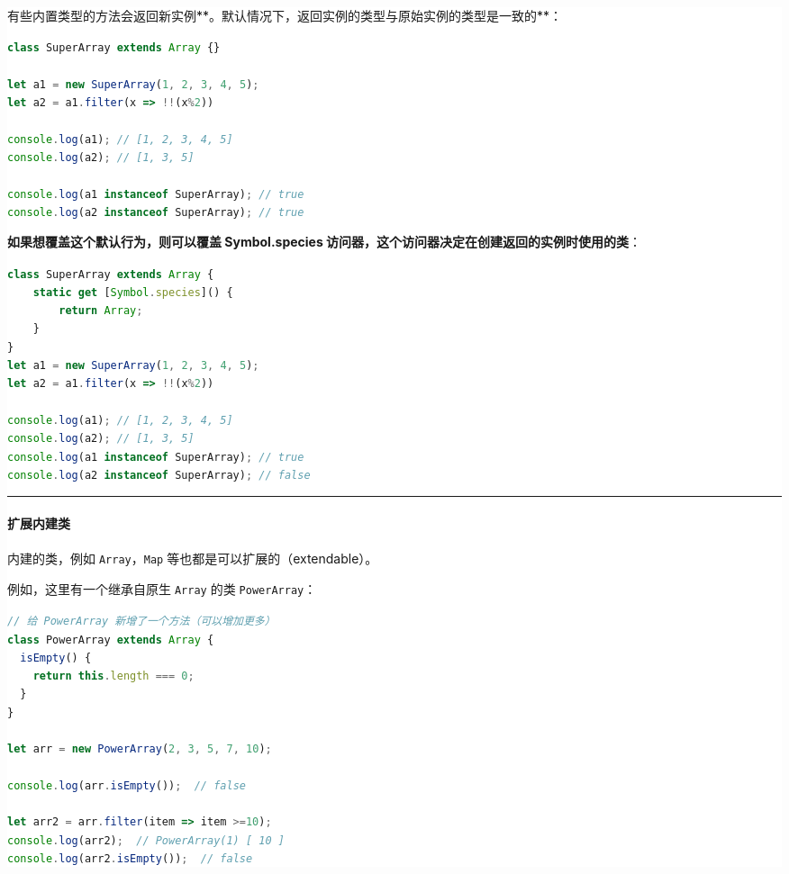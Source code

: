 有些内置类型的方法会返回新实例**。默认情况下，返回实例的类型与原始实例的类型是一致的**：

```js
class SuperArray extends Array {}

let a1 = new SuperArray(1, 2, 3, 4, 5);
let a2 = a1.filter(x => !!(x%2))

console.log(a1); // [1, 2, 3, 4, 5]
console.log(a2); // [1, 3, 5]

console.log(a1 instanceof SuperArray); // true
console.log(a2 instanceof SuperArray); // true
```

**如果想覆盖这个默认行为，则可以覆盖 Symbol.species 访问器，这个访问器决定在创建返回的实例时使用的类**：

```js
class SuperArray extends Array {
    static get [Symbol.species]() {
    	return Array;
    }
}
let a1 = new SuperArray(1, 2, 3, 4, 5);
let a2 = a1.filter(x => !!(x%2))

console.log(a1); // [1, 2, 3, 4, 5]
console.log(a2); // [1, 3, 5]
console.log(a1 instanceof SuperArray); // true
console.log(a2 instanceof SuperArray); // false
```

---

#### 扩展内建类

内建的类，例如 `Array`，`Map` 等也都是可以扩展的（extendable）。

例如，这里有一个继承自原生 `Array` 的类 `PowerArray`：

```js
// 给 PowerArray 新增了一个方法（可以增加更多）
class PowerArray extends Array {
  isEmpty() {
    return this.length === 0;
  }
}

let arr = new PowerArray(2, 3, 5, 7, 10);

console.log(arr.isEmpty());  // false

let arr2 = arr.filter(item => item >=10);
console.log(arr2);  // PowerArray(1) [ 10 ]
console.log(arr2.isEmpty());  // false
```


  [Symbol.toStringTag]: "User"
